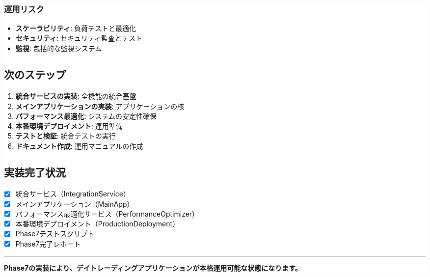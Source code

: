 ### 運用リスク

- **スケーラビリティ**: 負荷テストと最適化
- **セキュリティ**: セキュリティ監査とテスト
- **監視**: 包括的な監視システム

## 次のステップ

1. **統合サービスの実装**: 全機能の統合基盤
2. **メインアプリケーションの実装**: アプリケーションの核
3. **パフォーマンス最適化**: システムの安定性確保
4. **本番環境デプロイメント**: 運用準備
5. **テストと検証**: 統合テストの実行
6. **ドキュメント作成**: 運用マニュアルの作成

## 実装完了状況

- [x] 統合サービス（IntegrationService）
- [x] メインアプリケーション（MainApp）
- [x] パフォーマンス最適化サービス（PerformanceOptimizer）
- [x] 本番環境デプロイメント（ProductionDeployment）
- [x] Phase7テストスクリプト
- [x] Phase7完了レポート

---

**Phase7の実装により、デイトレーディングアプリケーションが本格運用可能な状態になります。**
